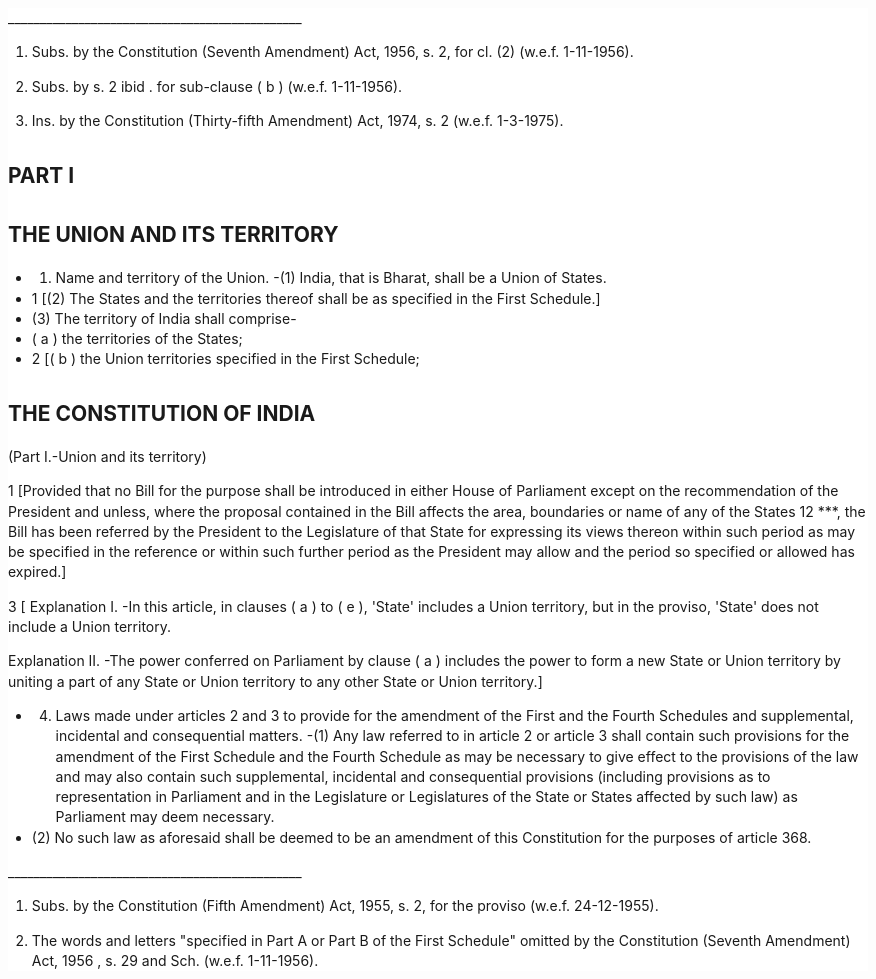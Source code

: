 \_\_\_\_\_\_\_\_\_\_\_\_\_\_\_\_\_\_\_\_\_\_\_\_\_\_\_\_\_\_\_\_\_\_\_\_\_\_\_\_\_\_\_\_\_\_

1. Subs.  by  the  Constitution  (Seventh  Amendment)  Act,  1956, s. 2, for cl. (2) (w.e.f. 1-11-1956).

2.  Subs. by s. 2 ibid . for sub-clause ( b ) (w.e.f. 1-11-1956).

3. Ins. by the Constitution  (Thirty-fifth Amendment)  Act, 1974, s. 2 (w.e.f. 1-3-1975).

## PART I

## THE UNION AND ITS TERRITORY

- 1. Name and territory of the Union. -(1) India, that is Bharat, shall be a Union of States.
- 1 [(2) The States and the territories thereof shall be as specified in the First Schedule.]
- (3) The territory of India shall comprise-
- ( a ) the territories of the States;
- 2 [( b )  the  Union  territories  specified  in  the  First  Schedule;

## THE CONSTITUTION OF INDIA

(Part I.-Union and its territory)

1 [Provided  that  no  Bill  for  the  purpose  shall  be  introduced  in either  House  of  Parliament  except  on  the  recommendation  of  the President and unless, where the proposal contained in the Bill affects the  area,  boundaries  or  name  of  any  of  the  States 12 ***,  the  Bill  has been  referred  by  the  President  to  the  Legislature  of  that  State  for expressing its views thereon within such period as may be specified in the reference or within such further period as the President may allow and the period so specified or allowed has expired.]

3 [ Explanation  I. -In  this  article,  in  clauses  ( a )  to  ( e ),  'State' includes a Union territory, but in the proviso, 'State' does not include a Union territory.

Explanation II. -The power conferred on Parliament by clause ( a ) includes the power to form a new State or Union territory by uniting  a  part  of  any  State  or  Union  territory  to  any  other  State  or Union territory.]

- 4.  Laws  made  under  articles  2  and  3  to  provide  for  the amendment of the First and the Fourth Schedules and supplemental, incidental  and consequential  matters. -(1)  Any law referred to in article 2 or article 3 shall contain such provisions for the amendment of the First Schedule and the Fourth Schedule as may be necessary  to  give  effect  to  the  provisions  of  the  law  and  may  also contain  such  supplemental,  incidental  and  consequential  provisions (including  provisions  as  to  representation  in  Parliament  and  in  the Legislature or Legislatures of the State or States affected by such law) as Parliament may deem necessary.
- (2) No  such  law  as aforesaid shall be deemed  to be an amendment of this Constitution for the purposes of article 368.

\_\_\_\_\_\_\_\_\_\_\_\_\_\_\_\_\_\_\_\_\_\_\_\_\_\_\_\_\_\_\_\_\_\_\_\_\_\_\_\_\_\_\_\_\_\_

1. Subs.  by  the  Constitution  (Fifth Amendment)  Act,  1955, s. 2,  for  the  proviso (w.e.f. 24-12-1955).

2. The words and letters "specified in Part A or Part B of the First Schedule" omitted by the Constitution (Seventh Amendment) Act, 1956 , s. 29 and Sch. (w.e.f. 1-11-1956).
